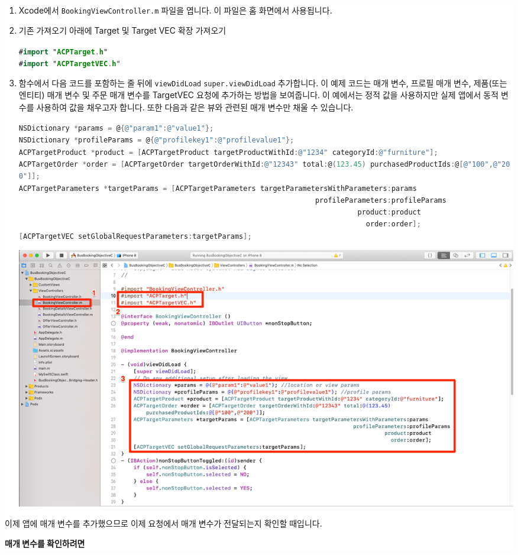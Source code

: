 1. Xcode에서 `BookingViewController.m` 파일을 엽니다. 이 파일은 홈 화면에서 사용됩니다.
1. 기존 가져오기 아래에 Target 및 Target VEC 확장 가져오기

   ```swift
   #import "ACPTarget.h"
   #import "ACPTargetVEC.h"
   ```

1. 함수에서 다음 코드를 포함하는 줄 뒤에 `viewDidLoad` `super.viewDidLoad` 추가합니다. 이 예제 코드는 매개 변수, 프로필 매개 변수, 제품(또는 엔티티) 매개 변수 및 주문 매개 변수를 TargetVEC 요청에 추가하는 방법을 보여줍니다. 이 예에서는 정적 값을 사용하지만 실제 앱에서 동적 변수를 사용하여 값을 채우고자 합니다. 또한 다음과 같은 뷰와 관련된 매개 변수만 채울 수 있습니다.

   ```objective-c
   NSDictionary *params = @{@"param1":@"value1"};
   NSDictionary *profileParams = @{@"profilekey1":@"profilevalue1"};
   ACPTargetProduct *product = [ACPTargetProduct targetProductWithId:@"1234" categoryId:@"furniture"];
   ACPTargetOrder *order = [ACPTargetOrder targetOrderWithId:@"12343" total:@(123.45) purchasedProductIds:@[@"100",@"200"]];
   ACPTargetParameters *targetParams = [ACPTargetParameters targetParametersWithParameters:params
                                                                         profileParameters:profileParams
                                                                                   product:product
                                                                                     order:order];
   [ACPTargetVEC setGlobalRequestParameters:targetParams];
   ```

   ![TargetVEC 요청에 매개 변수 추가](images/ios/objective-c/mobile-targetvec-addParameters.png)

이제 앱에 매개 변수를 추가했으므로 이제 요청에서 매개 변수가 전달되는지 확인할 때입니다.

**매개 변수를 확인하려면**

